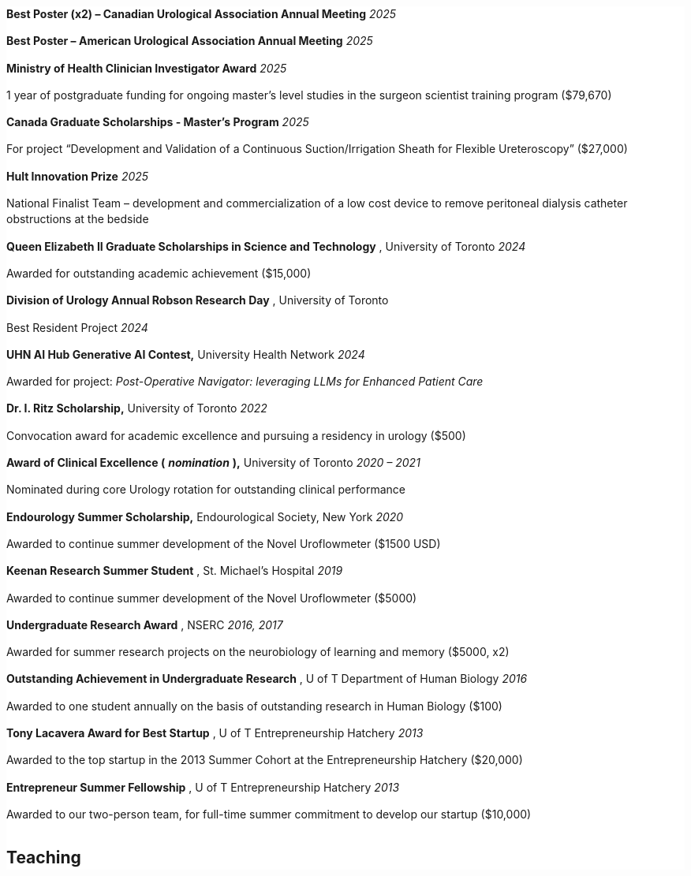 **Best Poster (x2) – Canadian Urological Association Annual Meeting** *2025*

**Best Poster – American Urological Association Annual Meeting** *2025*

**Ministry of Health Clinician Investigator Award** *2025*

1 year of postgraduate funding for ongoing master’s level studies in the surgeon scientist training program ($79,670)

**Canada Graduate Scholarships - Master’s Program** *2025*

For project “Development and Validation of a Continuous Suction/Irrigation Sheath for Flexible Ureteroscopy” ($27,000)

**Hult Innovation Prize** *2025*

National Finalist Team – development and commercialization of a low cost device to remove peritoneal dialysis catheter obstructions at the bedside

**Queen Elizabeth II Graduate Scholarships in Science and Technology** , University of Toronto *2024*

Awarded for outstanding academic achievement ($15,000)

**Division of Urology Annual Robson Research Day** , University of Toronto

Best Resident Project *2024*

**UHN AI Hub Generative AI Contest,** University Health Network *2024*

Awarded for project: *Post-Operative Navigator: leveraging LLMs for Enhanced Patient Care*

**Dr. I. Ritz Scholarship,** University of Toronto *2022*

Convocation award for academic excellence and pursuing a residency in urology ($500)

**Award of Clinical Excellence (** ***nomination*** **),** University of Toronto *2020 – 2021*

Nominated during core Urology rotation for outstanding clinical performance

**Endourology Summer Scholarship,** Endourological Society, New York *2020*

Awarded to continue summer development of the Novel Uroflowmeter ($1500 USD)

**Keenan Research Summer Student** , St. Michael’s Hospital *2019*

Awarded to continue summer development of the Novel Uroflowmeter ($5000)

**Undergraduate Research Award** , NSERC *2016, 2017*

Awarded for summer research projects on the neurobiology of learning and memory ($5000, x2)

**Outstanding Achievement in Undergraduate Research** , U of T Department of Human Biology *2016*

Awarded to one student annually on the basis of outstanding research in Human Biology ($100)

**Tony Lacavera Award for Best Startup** , U of T Entrepreneurship Hatchery *2013*

Awarded to the top startup in the 2013 Summer Cohort at the Entrepreneurship Hatchery ($20,000)

**Entrepreneur Summer Fellowship** , U of T Entrepreneurship Hatchery *2013*

Awarded to our two-person team, for full-time summer commitment to develop our startup ($10,000)

## Teaching
